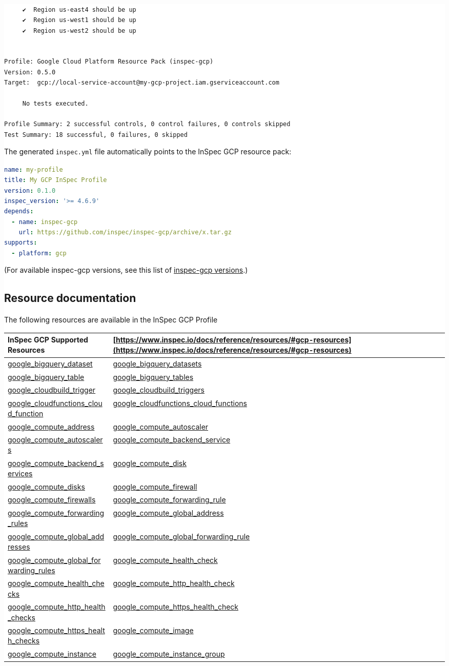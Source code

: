 ```
     ✔  Region us-east4 should be up
     ✔  Region us-west1 should be up
     ✔  Region us-west2 should be up


Profile: Google Cloud Platform Resource Pack (inspec-gcp)
Version: 0.5.0
Target:  gcp://local-service-account@my-gcp-project.iam.gserviceaccount.com

     No tests executed.

Profile Summary: 2 successful controls, 0 control failures, 0 controls skipped
Test Summary: 18 successful, 0 failures, 0 skipped
```

The generated `inspec.yml` file automatically points to the InSpec GCP resource pack:

```yaml
name: my-profile
title: My GCP InSpec Profile
version: 0.1.0
inspec_version: '>= 4.6.9'
depends:
  - name: inspec-gcp
    url: https://github.com/inspec/inspec-gcp/archive/x.tar.gz
supports:
  - platform: gcp
```

(For available inspec-gcp versions, see this list of [inspec-gcp versions](https://github.com/inspec/inspec-gcp/releases).)

## Resource documentation

The following resources are available in the InSpec GCP Profile

| InSpec GCP Supported Resources| [https://www.inspec.io/docs/reference/resources/#gcp-resources](https://www.inspec.io/docs/reference/resources/#gcp-resources) |
|:---|:---|
| [google_bigquery_dataset](docs/resources/google_bigquery_dataset.md) |  [google_bigquery_datasets](docs/resources/google_bigquery_datasets.md) |
| [google_bigquery_table](docs/resources/google_bigquery_table.md) |  [google_bigquery_tables](docs/resources/google_bigquery_tables.md) |
| [google_cloudbuild_trigger](docs/resources/google_cloudbuild_trigger.md) |  [google_cloudbuild_triggers](docs/resources/google_cloudbuild_triggers.md) |
| [google_cloudfunctions_cloud_function](docs/resources/google_cloudfunctions_cloud_function.md) |  [google_cloudfunctions_cloud_functions](docs/resources/google_cloudfunctions_cloud_functions.md) |
| [google_compute_address](docs/resources/google_compute_address.md) |  [google_compute_autoscaler](docs/resources/google_compute_autoscaler.md) |
| [google_compute_autoscalers](docs/resources/google_compute_autoscalers.md) |  [google_compute_backend_service](docs/resources/google_compute_backend_service.md) |
| [google_compute_backend_services](docs/resources/google_compute_backend_services.md) |  [google_compute_disk](docs/resources/google_compute_disk.md) |
| [google_compute_disks](docs/resources/google_compute_disks.md) |  [google_compute_firewall](docs/resources/google_compute_firewall.md) |
| [google_compute_firewalls](docs/resources/google_compute_firewalls.md) |  [google_compute_forwarding_rule](docs/resources/google_compute_forwarding_rule.md) |
| [google_compute_forwarding_rules](docs/resources/google_compute_forwarding_rules.md) |  [google_compute_global_address](docs/resources/google_compute_global_address.md) |
| [google_compute_global_addresses](docs/resources/google_compute_global_addresses.md) |  [google_compute_global_forwarding_rule](docs/resources/google_compute_global_forwarding_rule.md) |
| [google_compute_global_forwarding_rules](docs/resources/google_compute_global_forwarding_rules.md) |  [google_compute_health_check](docs/resources/google_compute_health_check.md) |
| [google_compute_health_checks](docs/resources/google_compute_health_checks.md) |  [google_compute_http_health_check](docs/resources/google_compute_http_health_check.md) |
| [google_compute_http_health_checks](docs/resources/google_compute_http_health_checks.md) |  [google_compute_https_health_check](docs/resources/google_compute_https_health_check.md) |
| [google_compute_https_health_checks](docs/resources/google_compute_https_health_checks.md) |  [google_compute_image](docs/resources/google_compute_image.md) |
| [google_compute_instance](docs/resources/google_compute_instance.md) |  [google_compute_instance_group](docs/resources/google_compute_instance_group.md) |